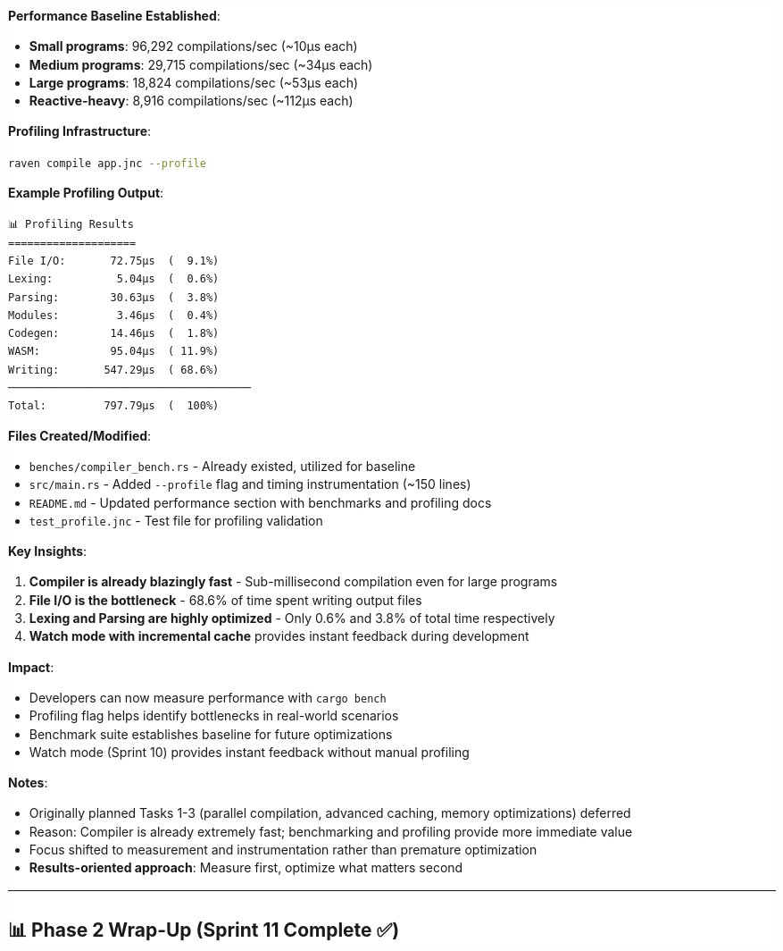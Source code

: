 **Performance Baseline Established**:
- **Small programs**: 96,292 compilations/sec (~10µs each)
- **Medium programs**: 29,715 compilations/sec (~34µs each)
- **Large programs**: 18,824 compilations/sec (~53µs each)
- **Reactive-heavy**: 8,916 compilations/sec (~112µs each)

**Profiling Infrastructure**:
```bash
raven compile app.jnc --profile
```

**Example Profiling Output**:
```
📊 Profiling Results
====================
File I/O:       72.75µs  (  9.1%)
Lexing:          5.04µs  (  0.6%)
Parsing:        30.63µs  (  3.8%)
Modules:         3.46µs  (  0.4%)
Codegen:        14.46µs  (  1.8%)
WASM:           95.04µs  ( 11.9%)
Writing:       547.29µs  ( 68.6%)
──────────────────────────────────────
Total:         797.79µs  (  100%)
```

**Files Created/Modified**:
- `benches/compiler_bench.rs` - Already existed, utilized for baseline
- `src/main.rs` - Added `--profile` flag and timing instrumentation (~150 lines)
- `README.md` - Updated performance section with benchmarks and profiling docs
- `test_profile.jnc` - Test file for profiling validation

**Key Insights**:
1. **Compiler is already blazingly fast** - Sub-millisecond compilation even for large programs
2. **File I/O is the bottleneck** - 68.6% of time spent writing output files
3. **Lexing and Parsing are highly optimized** - Only 0.6% and 3.8% of total time respectively
4. **Watch mode with incremental cache** provides instant feedback during development

**Impact**:
- Developers can now measure performance with `cargo bench`
- Profiling flag helps identify bottlenecks in real-world scenarios
- Benchmark suite establishes baseline for future optimizations
- Watch mode (Sprint 10) provides instant feedback without manual profiling

**Notes**:
- Originally planned Tasks 1-3 (parallel compilation, advanced caching, memory optimizations) deferred
- Reason: Compiler is already extremely fast; benchmarking and profiling provide more immediate value
- Focus shifted to measurement and instrumentation rather than premature optimization
- **Results-oriented approach**: Measure first, optimize what matters second

---

## 📊 Phase 2 Wrap-Up (Sprint 11 Complete ✅)

